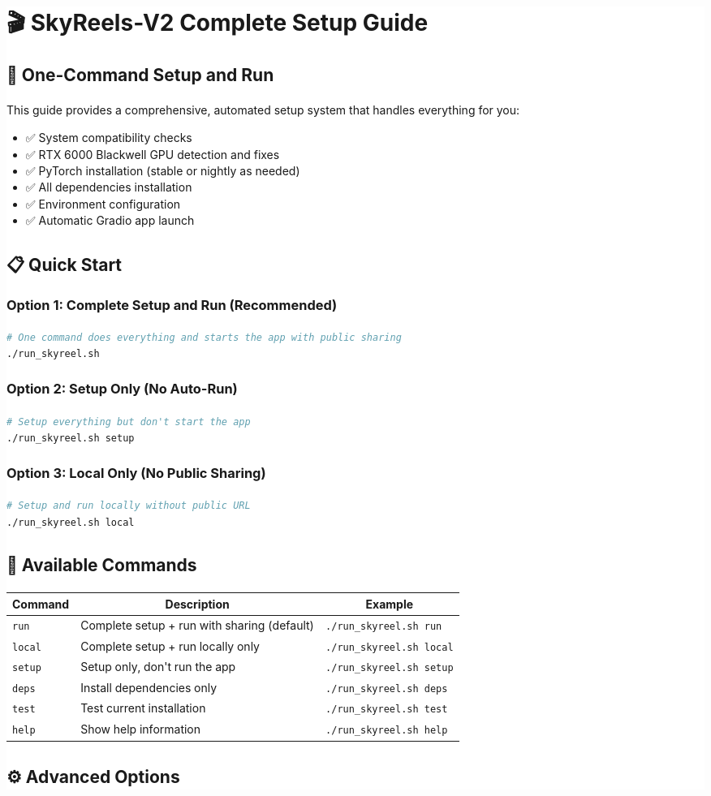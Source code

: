 # 🎬 SkyReels-V2 Complete Setup Guide

## 🚀 One-Command Setup and Run

This guide provides a comprehensive, automated setup system that handles everything for you:
- ✅ System compatibility checks
- ✅ RTX 6000 Blackwell GPU detection and fixes
- ✅ PyTorch installation (stable or nightly as needed)
- ✅ All dependencies installation
- ✅ Environment configuration
- ✅ Automatic Gradio app launch

## 📋 Quick Start

### Option 1: Complete Setup and Run (Recommended)
```bash
# One command does everything and starts the app with public sharing
./run_skyreel.sh
```

### Option 2: Setup Only (No Auto-Run)
```bash
# Setup everything but don't start the app
./run_skyreel.sh setup
```

### Option 3: Local Only (No Public Sharing)
```bash
# Setup and run locally without public URL
./run_skyreel.sh local
```

## 🎯 Available Commands

| Command | Description | Example |
|---------|-------------|---------|
| `run` | Complete setup + run with sharing (default) | `./run_skyreel.sh run` |
| `local` | Complete setup + run locally only | `./run_skyreel.sh local` |
| `setup` | Setup only, don't run the app | `./run_skyreel.sh setup` |
| `deps` | Install dependencies only | `./run_skyreel.sh deps` |
| `test` | Test current installation | `./run_skyreel.sh test` |
| `help` | Show help information | `./run_skyreel.sh help` |

## ⚙️ Advanced Options
